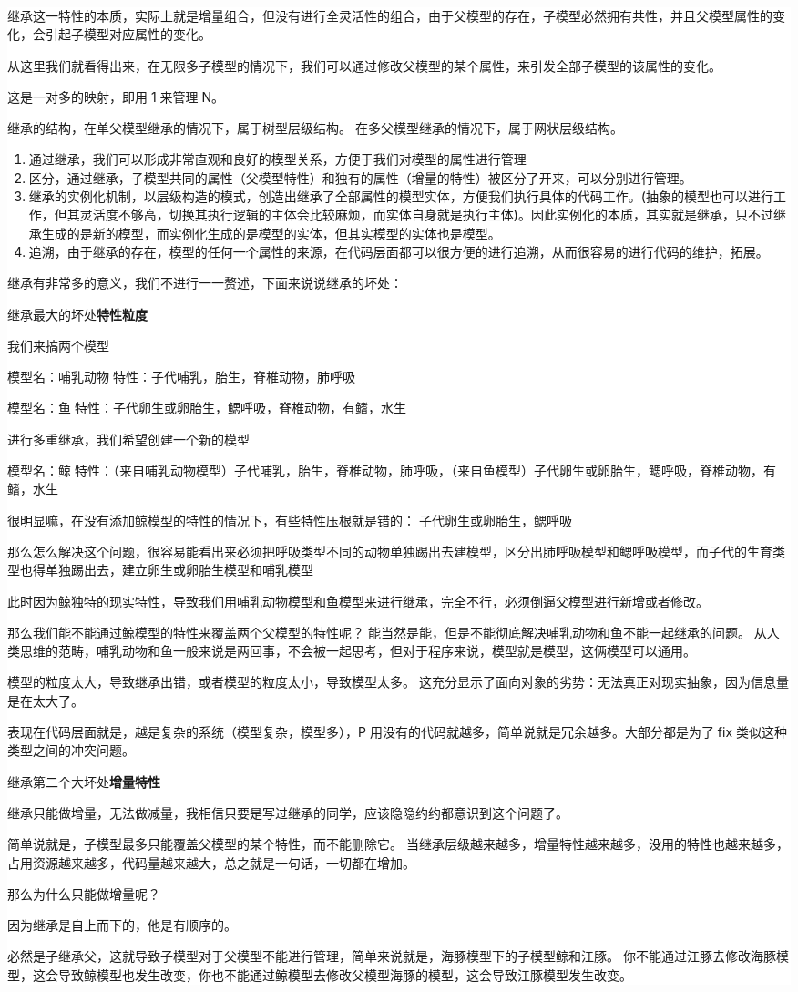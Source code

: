 继承这一特性的本质，实际上就是增量组合，但没有进行全灵活性的组合，由于父模型的存在，子模型必然拥有共性，并且父模型属性的变化，会引起子模型对应属性的变化。

从这里我们就看得出来，在无限多子模型的情况下，我们可以通过修改父模型的某个属性，来引发全部子模型的该属性的变化。

这是一对多的映射，即用 1 来管理 N。

继承的结构，在单父模型继承的情况下，属于树型层级结构。
在多父模型继承的情况下，属于网状层级结构。

1. 通过继承，我们可以形成非常直观和良好的模型关系，方便于我们对模型的属性进行管理
2. 区分，通过继承，子模型共同的属性（父模型特性）和独有的属性（增量的特性）被区分了开来，可以分别进行管理。
3. 继承的实例化机制，以层级构造的模式，创造出继承了全部属性的模型实体，方便我们执行具体的代码工作。(抽象的模型也可以进行工作，但其灵活度不够高，切换其执行逻辑的主体会比较麻烦，而实体自身就是执行主体)。因此实例化的本质，其实就是继承，只不过继承生成的是新的模型，而实例化生成的是模型的实体，但其实模型的实体也是模型。
4. 追溯，由于继承的存在，模型的任何一个属性的来源，在代码层面都可以很方便的进行追溯，从而很容易的进行代码的维护，拓展。

继承有非常多的意义，我们不进行一一赘述，下面来说说继承的坏处：

继承最大的坏处**特性粒度**

我们来搞两个模型

模型名：哺乳动物
特性：子代哺乳，胎生，脊椎动物，肺呼吸

模型名：鱼
特性：子代卵生或卵胎生，鳃呼吸，脊椎动物，有鳍，水生

进行多重继承，我们希望创建一个新的模型

模型名：鲸
特性：（来自哺乳动物模型）子代哺乳，胎生，脊椎动物，肺呼吸，（来自鱼模型）子代卵生或卵胎生，鳃呼吸，脊椎动物，有鳍，水生

很明显嘛，在没有添加鲸模型的特性的情况下，有些特性压根就是错的：
子代卵生或卵胎生，鳃呼吸

那么怎么解决这个问题，很容易能看出来必须把呼吸类型不同的动物单独踢出去建模型，区分出肺呼吸模型和鳃呼吸模型，而子代的生育类型也得单独踢出去，建立卵生或卵胎生模型和哺乳模型

此时因为鲸独特的现实特性，导致我们用哺乳动物模型和鱼模型来进行继承，完全不行，必须倒逼父模型进行新增或者修改。

那么我们能不能通过鲸模型的特性来覆盖两个父模型的特性呢？
能当然是能，但是不能彻底解决哺乳动物和鱼不能一起继承的问题。
从人类思维的范畴，哺乳动物和鱼一般来说是两回事，不会被一起思考，但对于程序来说，模型就是模型，这俩模型可以通用。

模型的粒度太大，导致继承出错，或者模型的粒度太小，导致模型太多。
这充分显示了面向对象的劣势：无法真正对现实抽象，因为信息量是在太大了。

表现在代码层面就是，越是复杂的系统（模型复杂，模型多），P 用没有的代码就越多，简单说就是冗余越多。大部分都是为了 fix 类似这种类型之间的冲突问题。

继承第二个大坏处**增量特性**

继承只能做增量，无法做减量，我相信只要是写过继承的同学，应该隐隐约约都意识到这个问题了。

简单说就是，子模型最多只能覆盖父模型的某个特性，而不能删除它。
当继承层级越来越多，增量特性越来越多，没用的特性也越来越多，占用资源越来越多，代码量越来越大，总之就是一句话，一切都在增加。

那么为什么只能做增量呢？

因为继承是自上而下的，他是有顺序的。

必然是子继承父，这就导致子模型对于父模型不能进行管理，简单来说就是，海豚模型下的子模型鲸和江豚。
你不能通过江豚去修改海豚模型，这会导致鲸模型也发生改变，你也不能通过鲸模型去修改父模型海豚的模型，这会导致江豚模型发生改变。
